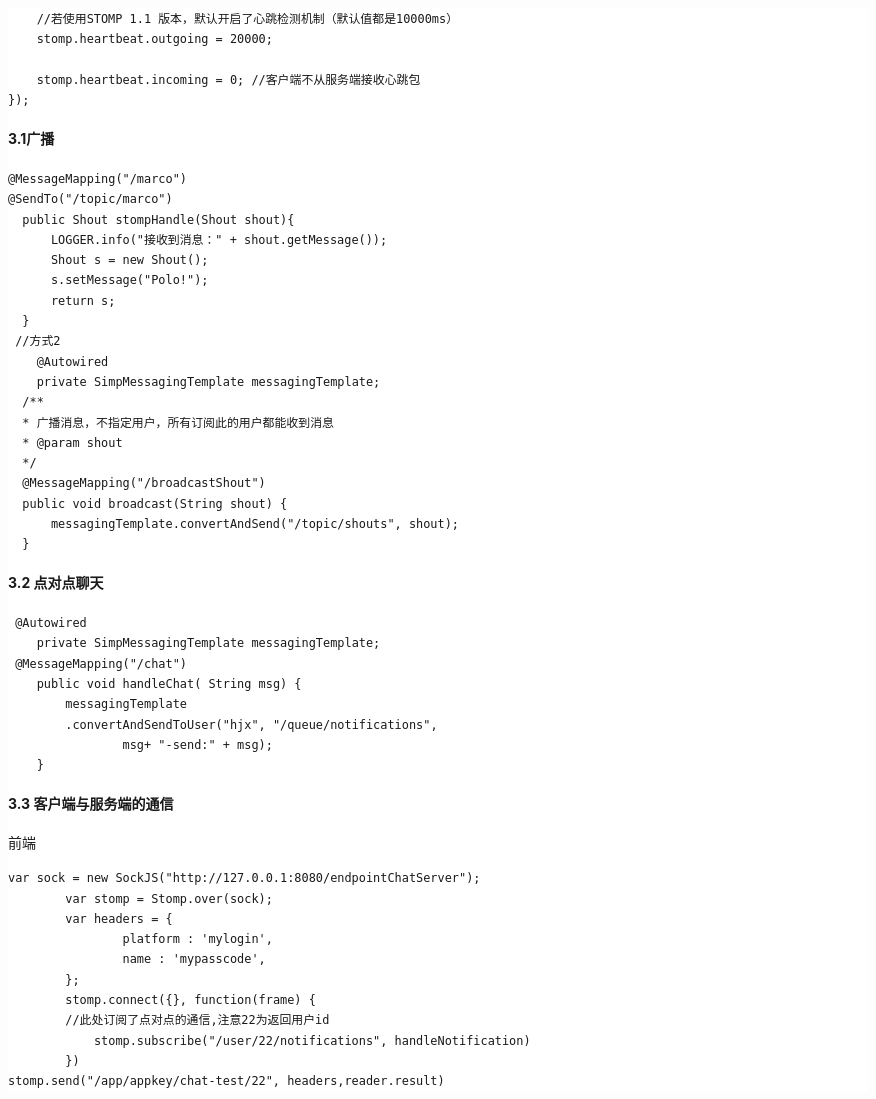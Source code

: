 ```
    //若使用STOMP 1.1 版本，默认开启了心跳检测机制（默认值都是10000ms）
    stomp.heartbeat.outgoing = 20000;

    stomp.heartbeat.incoming = 0; //客户端不从服务端接收心跳包
});

```

#### 3.1广播

```
@MessageMapping("/marco")
@SendTo("/topic/marco")
  public Shout stompHandle(Shout shout){
      LOGGER.info("接收到消息：" + shout.getMessage());
      Shout s = new Shout();
      s.setMessage("Polo!");
      return s;
  }
 //方式2
    @Autowired
    private SimpMessagingTemplate messagingTemplate;
  /**
  * 广播消息，不指定用户，所有订阅此的用户都能收到消息
  * @param shout
  */
  @MessageMapping("/broadcastShout")
  public void broadcast(String shout) {
      messagingTemplate.convertAndSend("/topic/shouts", shout);
  }

```

#### 3.2 点对点聊天

```
 @Autowired
    private SimpMessagingTemplate messagingTemplate;
 @MessageMapping("/chat")
    public void handleChat( String msg) {
        messagingTemplate
        .convertAndSendToUser("hjx", "/queue/notifications",
        		msg+ "-send:" + msg);
    }

```

#### 3.3 客户端与服务端的通信

前端

```
var sock = new SockJS("http://127.0.0.1:8080/endpointChatServer");
		var stomp = Stomp.over(sock);
		var headers = {
				platform : 'mylogin',
				name : 'mypasscode',
		};
		stomp.connect({}, function(frame) {
		//此处订阅了点对点的通信,注意22为返回用户id
			stomp.subscribe("/user/22/notifications", handleNotification)
		})
stomp.send("/app/appkey/chat-test/22", headers,reader.result)

```
